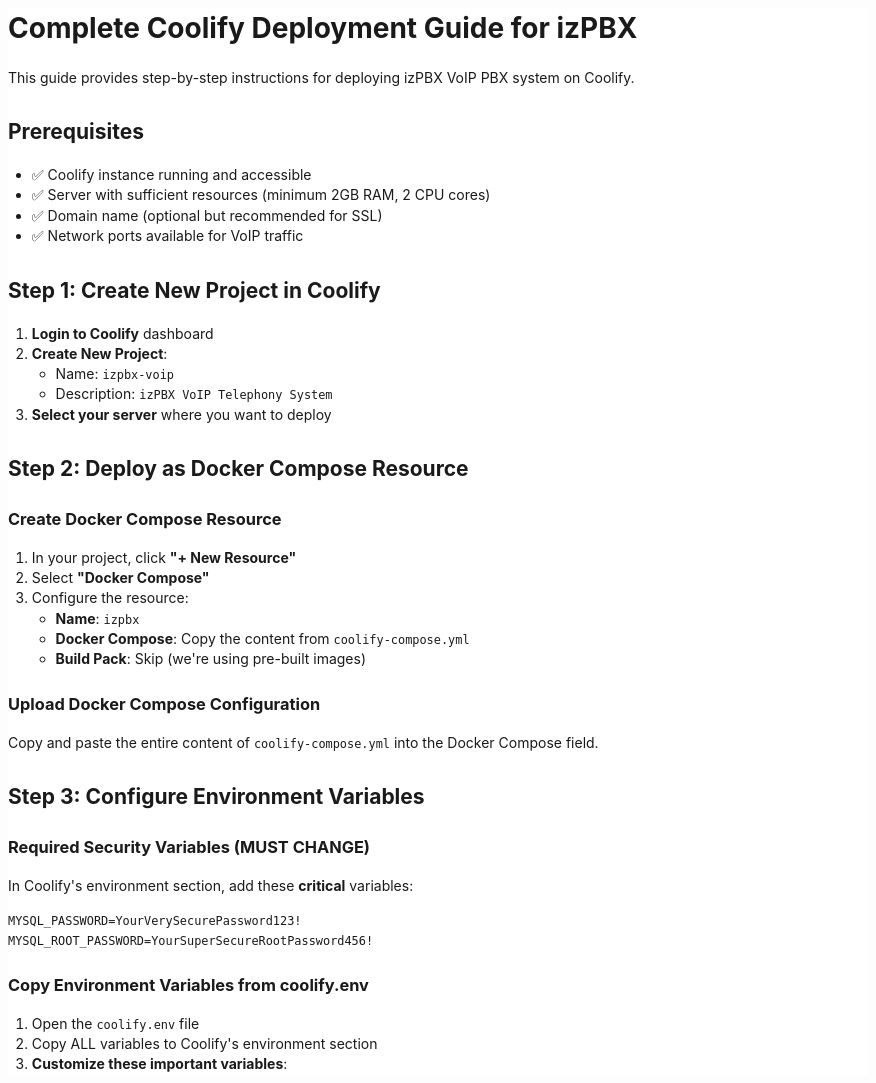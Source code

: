 # Complete Coolify Deployment Guide for izPBX

This guide provides step-by-step instructions for deploying izPBX VoIP PBX system on Coolify.

## Prerequisites

- ✅ Coolify instance running and accessible
- ✅ Server with sufficient resources (minimum 2GB RAM, 2 CPU cores)
- ✅ Domain name (optional but recommended for SSL)
- ✅ Network ports available for VoIP traffic

## Step 1: Create New Project in Coolify

1. **Login to Coolify** dashboard
2. **Create New Project**:
   - Name: `izpbx-voip`
   - Description: `izPBX VoIP Telephony System`
3. **Select your server** where you want to deploy

## Step 2: Deploy as Docker Compose Resource

### Create Docker Compose Resource

1. In your project, click **"+ New Resource"**
2. Select **"Docker Compose"**
3. Configure the resource:
   - **Name**: `izpbx`
   - **Docker Compose**: Copy the content from `coolify-compose.yml`
   - **Build Pack**: Skip (we're using pre-built images)

### Upload Docker Compose Configuration

Copy and paste the entire content of `coolify-compose.yml` into the Docker Compose field.

## Step 3: Configure Environment Variables

### Required Security Variables (MUST CHANGE)

In Coolify's environment section, add these **critical** variables:

```env
MYSQL_PASSWORD=YourVerySecurePassword123!
MYSQL_ROOT_PASSWORD=YourSuperSecureRootPassword456!
```

### Copy Environment Variables from coolify.env

1. Open the `coolify.env` file
2. Copy ALL variables to Coolify's environment section
3. **Customize these important variables**:
